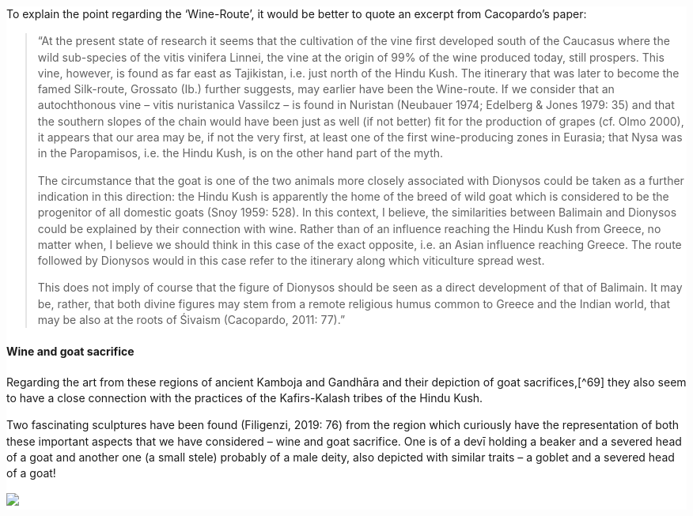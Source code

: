 To explain the point regarding the ‘Wine-Route’, it would be better to
quote an excerpt from Cacopardo’s paper:

> “At the present state of research it seems that the cultivation of the
vine first developed south of the Caucasus where the wild sub-species of
the vitis vinifera Linnei, the vine at the origin of 99% of the wine
produced today, still prospers. This vine, however, is found as far east
as Tajikistan, i.e. just north of the Hindu Kush. The itinerary that was
later to become the famed Silk-route, Grossato (Ib.) further suggests,
may earlier have been the Wine-route. If we consider that an
autochthonous vine – vitis nuristanica Vassilcz – is found in Nuristan
(Neubauer 1974; Edelberg & Jones 1979: 35) and that the southern slopes
of the chain would have been just as well (if not better) fit for the
production of grapes (cf. Olmo 2000), it appears that our area may be,
if not the very first, at least one of the first wine-producing zones in
Eurasia; that Nysa was in the Paropamisos, i.e. the Hindu Kush, is on
the other hand part of the myth. 
> 
> The circumstance that the goat is one
of the two animals more closely associated with Dionysos could be taken
as a further indication in this direction: the Hindu Kush is apparently
the home of the breed of wild goat which is considered to be the
progenitor of all domestic goats (Snoy 1959: 528). In this context, I
believe, the similarities between Balimain and Dionysos could be
explained by their connection with wine. Rather than of an influence
reaching the Hindu Kush from Greece, no matter when, I believe we should
think in this case of the exact opposite, i.e. an Asian influence
reaching Greece. The route followed by Dionysos would in this case refer
to the itinerary along which viticulture spread west. 
> 
> This does not
imply of course that the figure of Dionysos should be seen as a direct
development of that of Balimain. It may be, rather, that both divine
figures may stem from a remote religious humus common to Greece and the
Indian world, that may be also at the roots of Śivaism (Cacopardo, 2011:
77).”

#### Wine and goat sacrifice
Regarding the art from these regions of ancient Kamboja and Gandhāra and
their depiction of goat sacrifices,[^69] they also seem to have a
close connection with the practices of the Kafirs-Kalash tribes of the
Hindu Kush.

Two fascinating sculptures have been found (Filigenzi, 2019: 76) from
the region which curiously have the representation of both these
important aspects that we have considered – wine and goat sacrifice. One
is of a devī holding a beaker and a severed head of a goat and another
one (a small stele) probably of a male deity, also depicted with similar
traits – a goblet and a severed head of a goat!

![](https://cestlaviepriya.files.wordpress.com/2021/12/merged-deva-and-devi-and-goat.jpg?w=396)
